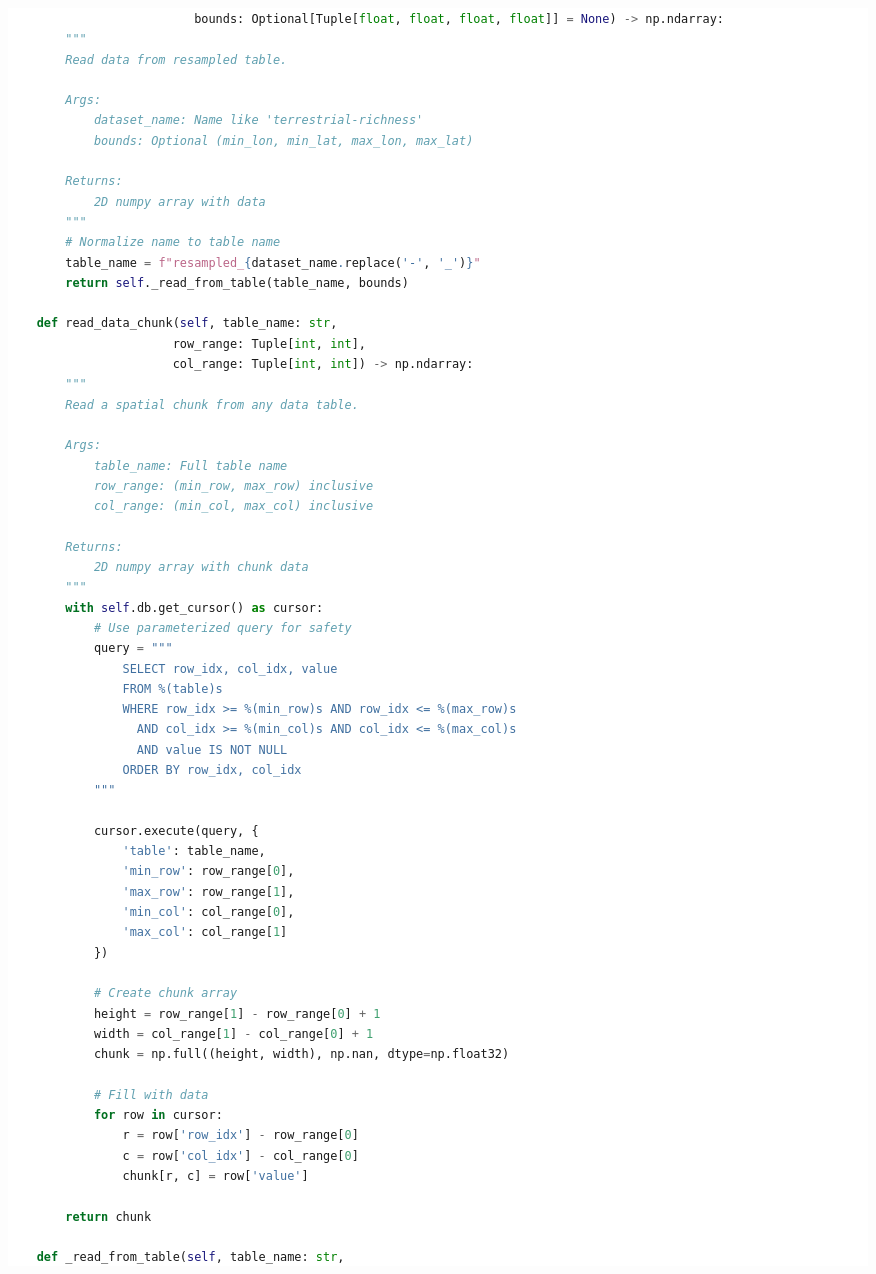 ```python
                          bounds: Optional[Tuple[float, float, float, float]] = None) -> np.ndarray:
        """
        Read data from resampled table.
        
        Args:
            dataset_name: Name like 'terrestrial-richness' 
            bounds: Optional (min_lon, min_lat, max_lon, max_lat)
            
        Returns:
            2D numpy array with data
        """
        # Normalize name to table name
        table_name = f"resampled_{dataset_name.replace('-', '_')}"
        return self._read_from_table(table_name, bounds)
    
    def read_data_chunk(self, table_name: str, 
                       row_range: Tuple[int, int],
                       col_range: Tuple[int, int]) -> np.ndarray:
        """
        Read a spatial chunk from any data table.
        
        Args:
            table_name: Full table name
            row_range: (min_row, max_row) inclusive
            col_range: (min_col, max_col) inclusive
            
        Returns:
            2D numpy array with chunk data
        """
        with self.db.get_cursor() as cursor:
            # Use parameterized query for safety
            query = """
                SELECT row_idx, col_idx, value
                FROM %(table)s
                WHERE row_idx >= %(min_row)s AND row_idx <= %(max_row)s
                  AND col_idx >= %(min_col)s AND col_idx <= %(max_col)s
                  AND value IS NOT NULL
                ORDER BY row_idx, col_idx
            """
            
            cursor.execute(query, {
                'table': table_name,
                'min_row': row_range[0],
                'max_row': row_range[1],
                'min_col': col_range[0],
                'max_col': col_range[1]
            })
            
            # Create chunk array
            height = row_range[1] - row_range[0] + 1
            width = col_range[1] - col_range[0] + 1
            chunk = np.full((height, width), np.nan, dtype=np.float32)
            
            # Fill with data
            for row in cursor:
                r = row['row_idx'] - row_range[0]
                c = row['col_idx'] - col_range[0]
                chunk[r, c] = row['value']
                
        return chunk
    
    def _read_from_table(self, table_name: str,
```